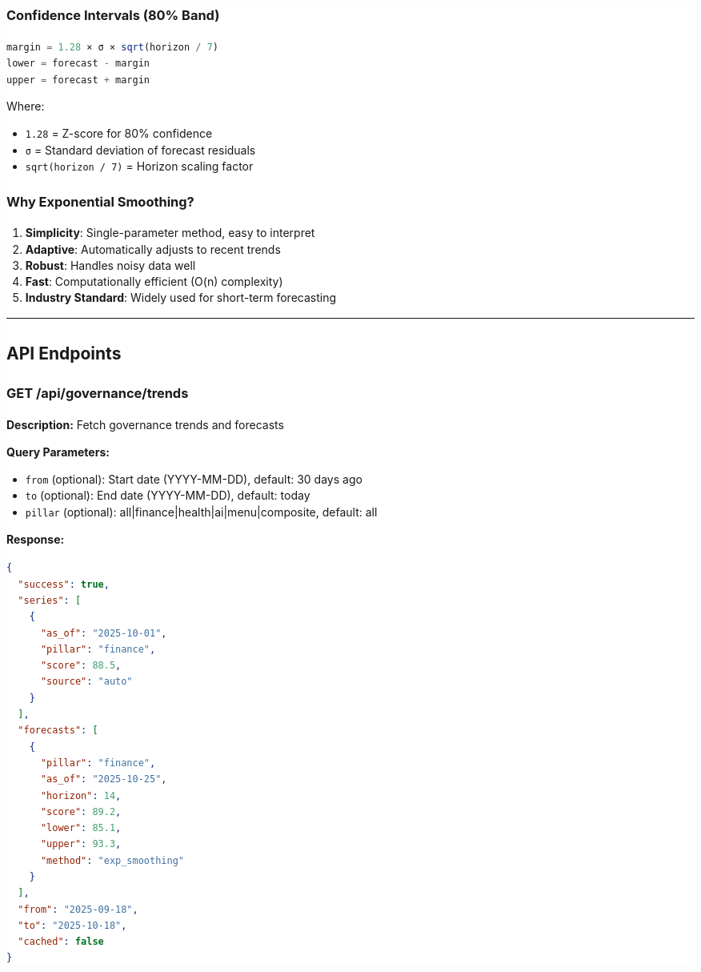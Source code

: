 ### Confidence Intervals (80% Band)

```javascript
margin = 1.28 × σ × sqrt(horizon / 7)
lower = forecast - margin
upper = forecast + margin
```

Where:
- `1.28` = Z-score for 80% confidence
- `σ` = Standard deviation of forecast residuals
- `sqrt(horizon / 7)` = Horizon scaling factor

### Why Exponential Smoothing?

1. **Simplicity**: Single-parameter method, easy to interpret
2. **Adaptive**: Automatically adjusts to recent trends
3. **Robust**: Handles noisy data well
4. **Fast**: Computationally efficient (O(n) complexity)
5. **Industry Standard**: Widely used for short-term forecasting

---

## API Endpoints

### GET /api/governance/trends

**Description:** Fetch governance trends and forecasts

**Query Parameters:**
- `from` (optional): Start date (YYYY-MM-DD), default: 30 days ago
- `to` (optional): End date (YYYY-MM-DD), default: today
- `pillar` (optional): all|finance|health|ai|menu|composite, default: all

**Response:**
```json
{
  "success": true,
  "series": [
    {
      "as_of": "2025-10-01",
      "pillar": "finance",
      "score": 88.5,
      "source": "auto"
    }
  ],
  "forecasts": [
    {
      "pillar": "finance",
      "as_of": "2025-10-25",
      "horizon": 14,
      "score": 89.2,
      "lower": 85.1,
      "upper": 93.3,
      "method": "exp_smoothing"
    }
  ],
  "from": "2025-09-18",
  "to": "2025-10-18",
  "cached": false
}
```
